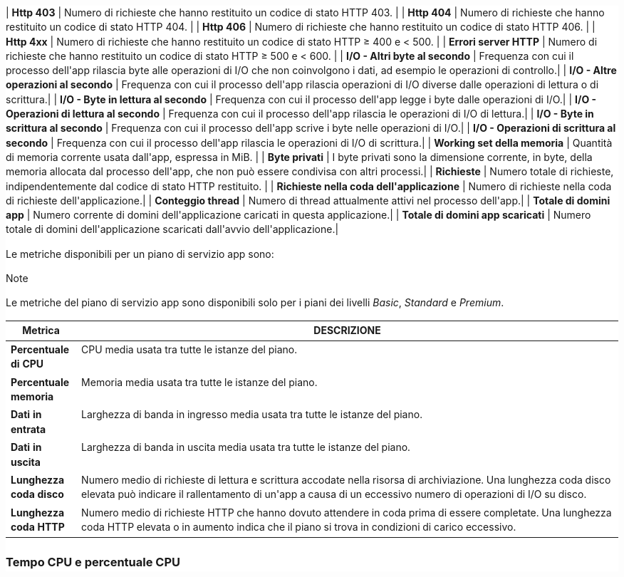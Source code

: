 | **Http 403** | Numero di richieste che hanno restituito un codice di stato HTTP 403. |
| **Http 404** | Numero di richieste che hanno restituito un codice di stato HTTP 404. |
| **Http 406** | Numero di richieste che hanno restituito un codice di stato HTTP 406. |
| **Http 4xx** | Numero di richieste che hanno restituito un codice di stato HTTP ≥ 400 e < 500. |
| **Errori server HTTP** | Numero di richieste che hanno restituito un codice di stato HTTP ≥ 500 e < 600. |
| **I/O - Altri byte al secondo** | Frequenza con cui il processo dell'app rilascia byte alle operazioni di I/O che non coinvolgono i dati, ad esempio le operazioni di controllo.|
| **I/O - Altre operazioni al secondo** | Frequenza con cui il processo dell'app rilascia operazioni di I/O diverse dalle operazioni di lettura o di scrittura.|
| **I/O - Byte in lettura al secondo** | Frequenza con cui il processo dell'app legge i byte dalle operazioni di I/O.|
| **I/O - Operazioni di lettura al secondo** | Frequenza con cui il processo dell'app rilascia le operazioni di I/O di lettura.|
| **I/O - Byte in scrittura al secondo** | Frequenza con cui il processo dell'app scrive i byte nelle operazioni di I/O.|
| **I/O - Operazioni di scrittura al secondo** | Frequenza con cui il processo dell'app rilascia le operazioni di I/O di scrittura.|
| **Working set della memoria** | Quantità di memoria corrente usata dall'app, espressa in MiB. |
| **Byte privati** | I byte privati sono la dimensione corrente, in byte, della memoria allocata dal processo dell'app, che non può essere condivisa con altri processi.|
| **Richieste** | Numero totale di richieste, indipendentemente dal codice di stato HTTP restituito. |
| **Richieste nella coda dell'applicazione** | Numero di richieste nella coda di richieste dell'applicazione.|
| **Conteggio thread** | Numero di thread attualmente attivi nel processo dell'app.|
| **Totale di domini app** | Numero corrente di domini dell'applicazione caricati in questa applicazione.|
| **Totale di domini app scaricati** | Numero totale di domini dell'applicazione scaricati dall'avvio dell'applicazione.|


Le metriche disponibili per un piano di servizio app sono:

> [!NOTE]
> Le metriche del piano di servizio app sono disponibili solo per i piani dei livelli *Basic*, *Standard* e *Premium*.
> 

| Metrica | DESCRIZIONE |
| --- | --- |
| **Percentuale di CPU** | CPU media usata tra tutte le istanze del piano. |
| **Percentuale memoria** | Memoria media usata tra tutte le istanze del piano. |
| **Dati in entrata** | Larghezza di banda in ingresso media usata tra tutte le istanze del piano. |
| **Dati in uscita** | Larghezza di banda in uscita media usata tra tutte le istanze del piano. |
| **Lunghezza coda disco** | Numero medio di richieste di lettura e scrittura accodate nella risorsa di archiviazione. Una lunghezza coda disco elevata può indicare il rallentamento di un'app a causa di un eccessivo numero di operazioni di I/O su disco. |
| **Lunghezza coda HTTP** | Numero medio di richieste HTTP che hanno dovuto attendere in coda prima di essere completate. Una lunghezza coda HTTP elevata o in aumento indica che il piano si trova in condizioni di carico eccessivo. |

### <a name="cpu-time-vs-cpu-percentage"></a>Tempo CPU e percentuale CPU


[http403]: ./media/web-sites-monitor/http403.png
[quotas]: ./media/web-sites-monitor/quotas.png
[metrics]: ./media/web-sites-monitor/metrics.png
